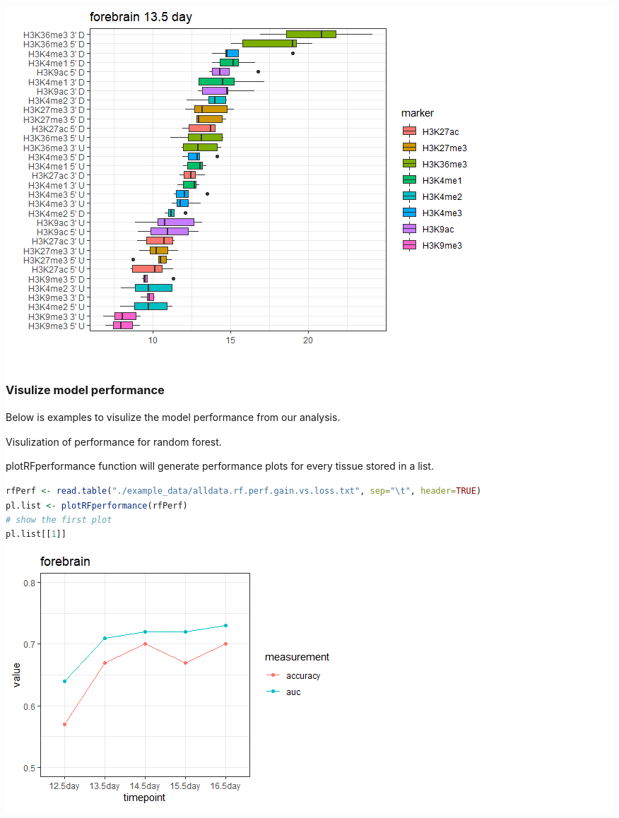 <img src="../figs/forebrain.impfeatures.png" width="668" height="505" />

### Visulize model performance
Below is examples to visulize the model performance from our analysis.

Visulization of performance for random forest. 

plotRFperformance function will generate performance plots for every tissue stored in a list.

```r
rfPerf <- read.table("./example_data/alldata.rf.perf.gain.vs.loss.txt", sep="\t", header=TRUE)
pl.list <- plotRFperformance(rfPerf)
# show the first plot
pl.list[[1]]
```
<img src="../figs/RF.performance.example.png" width="473" height="365" />
